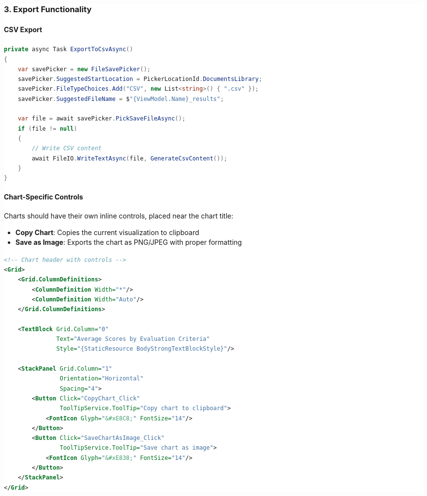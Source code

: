 ### 3. Export Functionality

#### CSV Export
```csharp
private async Task ExportToCsvAsync()
{
    var savePicker = new FileSavePicker();
    savePicker.SuggestedStartLocation = PickerLocationId.DocumentsLibrary;
    savePicker.FileTypeChoices.Add("CSV", new List<string>() { ".csv" });
    savePicker.SuggestedFileName = $"{ViewModel.Name}_results";
    
    var file = await savePicker.PickSaveFileAsync();
    if (file != null)
    {
        // Write CSV content
        await FileIO.WriteTextAsync(file, GenerateCsvContent());
    }
}
```

#### Chart-Specific Controls
Charts should have their own inline controls, placed near the chart title:
- **Copy Chart**: Copies the current visualization to clipboard
- **Save as Image**: Exports the chart as PNG/JPEG with proper formatting

```xml
<!-- Chart header with controls -->
<Grid>
    <Grid.ColumnDefinitions>
        <ColumnDefinition Width="*"/>
        <ColumnDefinition Width="Auto"/>
    </Grid.ColumnDefinitions>
    
    <TextBlock Grid.Column="0" 
               Text="Average Scores by Evaluation Criteria"
               Style="{StaticResource BodyStrongTextBlockStyle}"/>
    
    <StackPanel Grid.Column="1" 
                Orientation="Horizontal" 
                Spacing="4">
        <Button Click="CopyChart_Click"
                ToolTipService.ToolTip="Copy chart to clipboard">
            <FontIcon Glyph="&#xE8C8;" FontSize="14"/>
        </Button>
        <Button Click="SaveChartAsImage_Click"
                ToolTipService.ToolTip="Save chart as image">
            <FontIcon Glyph="&#xE838;" FontSize="14"/>
        </Button>
    </StackPanel>
</Grid>
```

